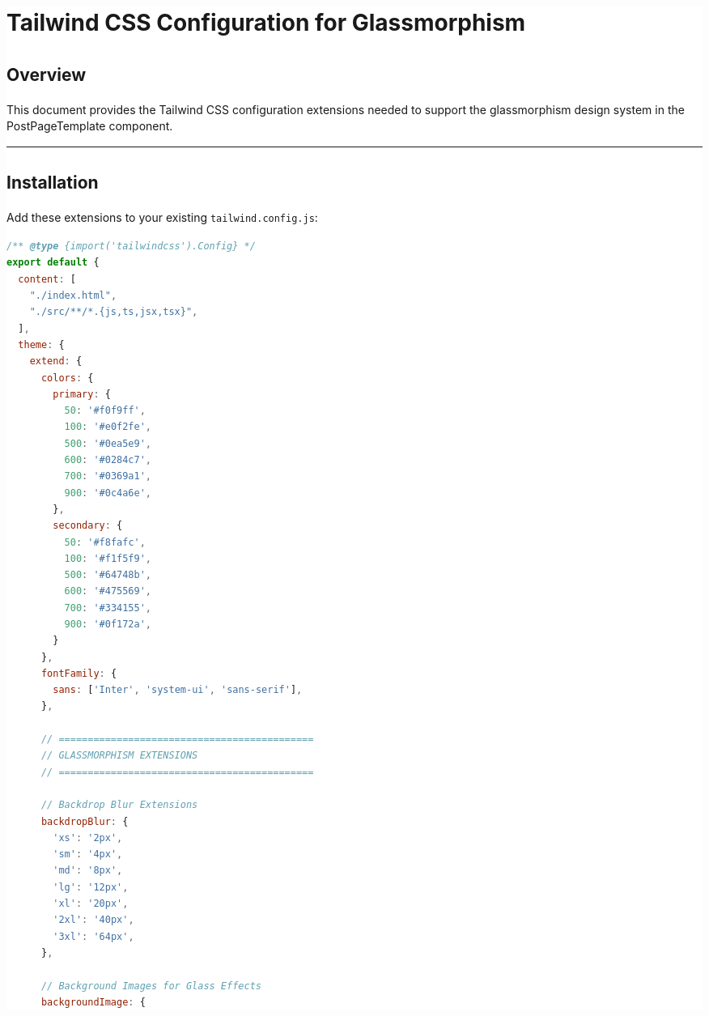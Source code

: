 # Tailwind CSS Configuration for Glassmorphism

## Overview

This document provides the Tailwind CSS configuration extensions needed to support the glassmorphism design system in the PostPageTemplate component.

---

## Installation

Add these extensions to your existing `tailwind.config.js`:

```js
/** @type {import('tailwindcss').Config} */
export default {
  content: [
    "./index.html",
    "./src/**/*.{js,ts,jsx,tsx}",
  ],
  theme: {
    extend: {
      colors: {
        primary: {
          50: '#f0f9ff',
          100: '#e0f2fe',
          500: '#0ea5e9',
          600: '#0284c7',
          700: '#0369a1',
          900: '#0c4a6e',
        },
        secondary: {
          50: '#f8fafc',
          100: '#f1f5f9',
          500: '#64748b',
          600: '#475569',
          700: '#334155',
          900: '#0f172a',
        }
      },
      fontFamily: {
        sans: ['Inter', 'system-ui', 'sans-serif'],
      },

      // ============================================
      // GLASSMORPHISM EXTENSIONS
      // ============================================

      // Backdrop Blur Extensions
      backdropBlur: {
        'xs': '2px',
        'sm': '4px',
        'md': '8px',
        'lg': '12px',
        'xl': '20px',
        '2xl': '40px',
        '3xl': '64px',
      },

      // Background Images for Glass Effects
      backgroundImage: {
```